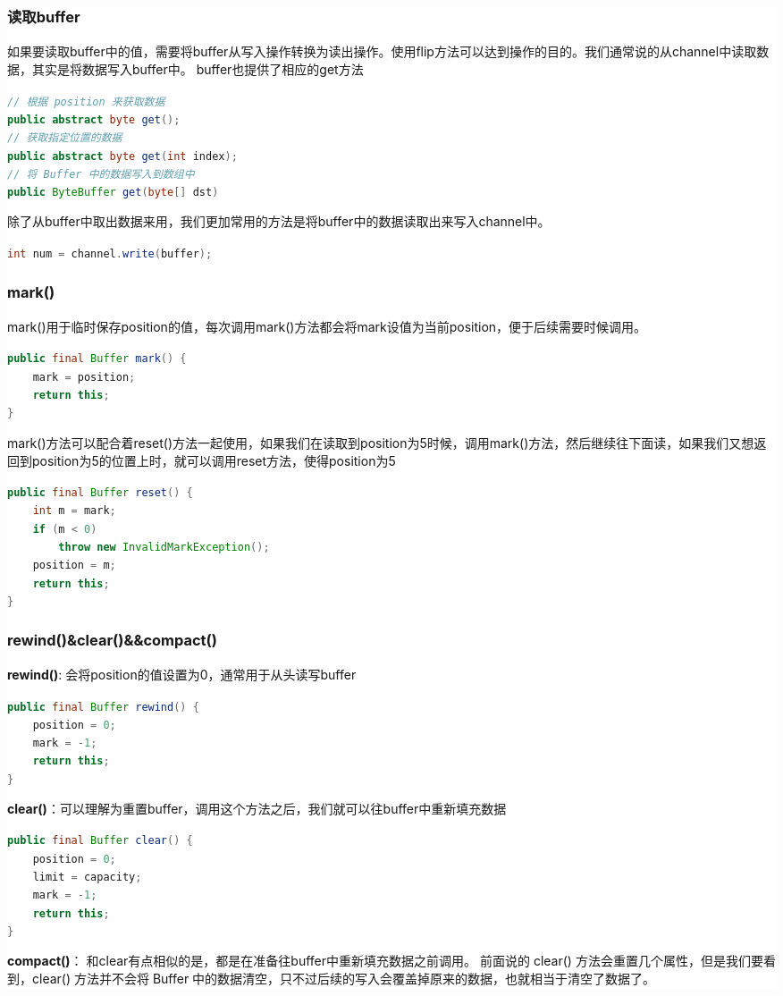 ### **读取buffer**
如果要读取buffer中的值，需要将buffer从写入操作转换为读出操作。使用flip方法可以达到操作的目的。我们通常说的从channel中读取数据，其实是将数据写入buffer中。
buffer也提供了相应的get方法
```java
// 根据 position 来获取数据
public abstract byte get();
// 获取指定位置的数据
public abstract byte get(int index);
// 将 Buffer 中的数据写入到数组中
public ByteBuffer get(byte[] dst)
```
除了从buffer中取出数据来用，我们更加常用的方法是将buffer中的数据读取出来写入channel中。
```java
int num = channel.write(buffer);
```
### **mark()**
mark()用于临时保存position的值，每次调用mark()方法都会将mark设值为当前position，便于后续需要时候调用。
```java
public final Buffer mark() {
    mark = position;
    return this;
}
```
mark()方法可以配合着reset()方法一起使用，如果我们在读取到position为5时候，调用mark()方法，然后继续往下面读，如果我们又想返回到position为5的位置上时，就可以调用reset方法，使得position为5
```java
public final Buffer reset() {
    int m = mark;
    if (m < 0)
        throw new InvalidMarkException();
    position = m;
    return this;
}
``` 

### **rewind()&clear()&&compact()**
**rewind()**: 会将position的值设置为0，通常用于从头读写buffer
```java
public final Buffer rewind() {
    position = 0;
    mark = -1;
    return this;
}
```
**clear()**：可以理解为重置buffer，调用这个方法之后，我们就可以往buffer中重新填充数据
```java
public final Buffer clear() {
    position = 0;
    limit = capacity;
    mark = -1;
    return this;
}
```
**compact()**： 和clear有点相似的是，都是在准备往buffer中重新填充数据之前调用。
前面说的 clear() 方法会重置几个属性，但是我们要看到，clear() 方法并不会将 Buffer 中的数据清空，只不过后续的写入会覆盖掉原来的数据，也就相当于清空了数据了。
